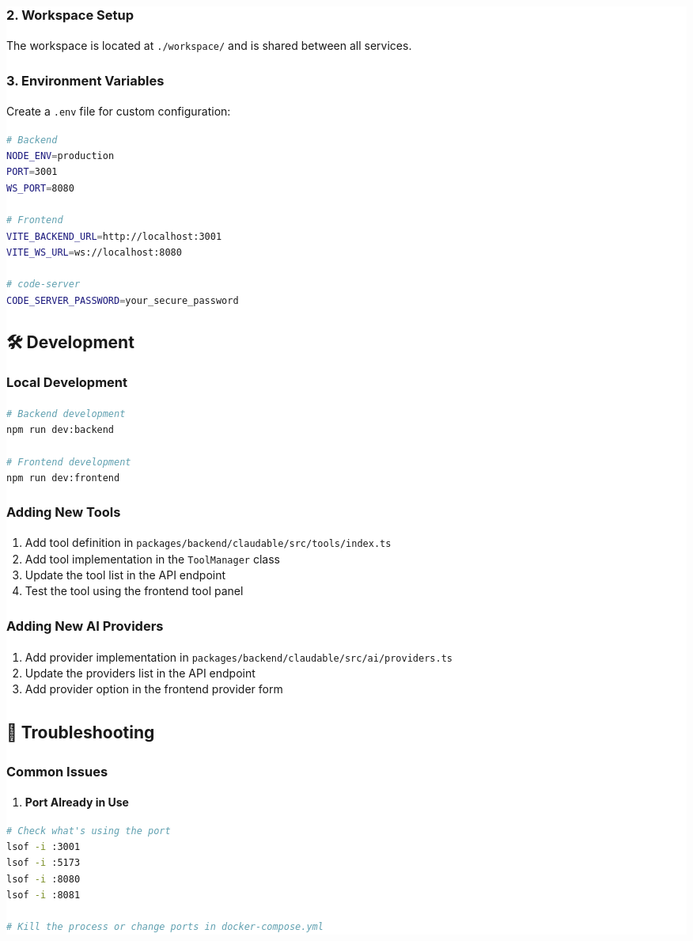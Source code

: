 ### 2. Workspace Setup
The workspace is located at `./workspace/` and is shared between all services.

### 3. Environment Variables
Create a `.env` file for custom configuration:

```bash
# Backend
NODE_ENV=production
PORT=3001
WS_PORT=8080

# Frontend
VITE_BACKEND_URL=http://localhost:3001
VITE_WS_URL=ws://localhost:8080

# code-server
CODE_SERVER_PASSWORD=your_secure_password
```

## 🛠️ Development

### Local Development
```bash
# Backend development
npm run dev:backend

# Frontend development
npm run dev:frontend
```

### Adding New Tools
1. Add tool definition in `packages/backend/claudable/src/tools/index.ts`
2. Add tool implementation in the `ToolManager` class
3. Update the tool list in the API endpoint
4. Test the tool using the frontend tool panel

### Adding New AI Providers
1. Add provider implementation in `packages/backend/claudable/src/ai/providers.ts`
2. Update the providers list in the API endpoint
3. Add provider option in the frontend provider form

## 🐛 Troubleshooting

### Common Issues

1. **Port Already in Use**
```bash
# Check what's using the port
lsof -i :3001
lsof -i :5173
lsof -i :8080
lsof -i :8081

# Kill the process or change ports in docker-compose.yml
```
